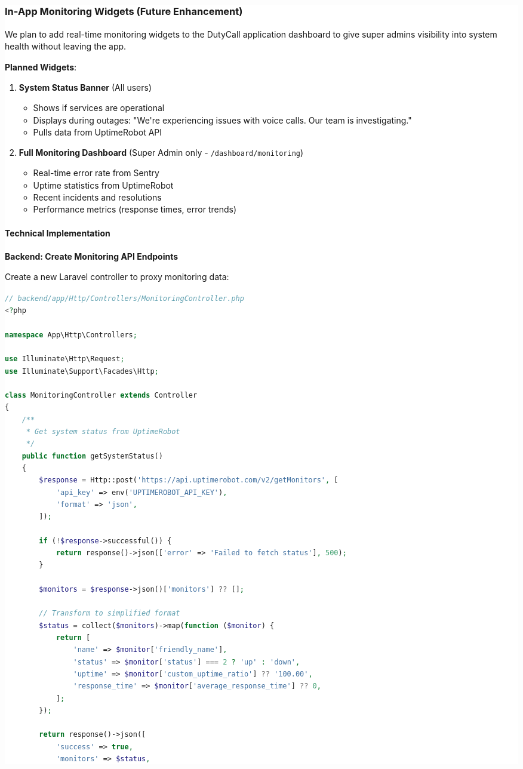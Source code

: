 <Tabs groupId="developer-type">
<TabItem value="human" label="👨‍💻 Human Developer" default>

### In-App Monitoring Widgets (Future Enhancement)

We plan to add real-time monitoring widgets to the DutyCall application dashboard to give super admins visibility into system health without leaving the app.

**Planned Widgets**:

1. **System Status Banner** (All users)
   - Shows if services are operational
   - Displays during outages: "We're experiencing issues with voice calls. Our team is investigating."
   - Pulls data from UptimeRobot API

2. **Full Monitoring Dashboard** (Super Admin only - `/dashboard/monitoring`)
   - Real-time error rate from Sentry
   - Uptime statistics from UptimeRobot
   - Recent incidents and resolutions
   - Performance metrics (response times, error trends)

#### Technical Implementation

**Backend: Create Monitoring API Endpoints**

Create a new Laravel controller to proxy monitoring data:

```php
// backend/app/Http/Controllers/MonitoringController.php
<?php

namespace App\Http\Controllers;

use Illuminate\Http\Request;
use Illuminate\Support\Facades\Http;

class MonitoringController extends Controller
{
    /**
     * Get system status from UptimeRobot
     */
    public function getSystemStatus()
    {
        $response = Http::post('https://api.uptimerobot.com/v2/getMonitors', [
            'api_key' => env('UPTIMEROBOT_API_KEY'),
            'format' => 'json',
        ]);

        if (!$response->successful()) {
            return response()->json(['error' => 'Failed to fetch status'], 500);
        }

        $monitors = $response->json()['monitors'] ?? [];

        // Transform to simplified format
        $status = collect($monitors)->map(function ($monitor) {
            return [
                'name' => $monitor['friendly_name'],
                'status' => $monitor['status'] === 2 ? 'up' : 'down',
                'uptime' => $monitor['custom_uptime_ratio'] ?? '100.00',
                'response_time' => $monitor['average_response_time'] ?? 0,
            ];
        });

        return response()->json([
            'success' => true,
            'monitors' => $status,
```